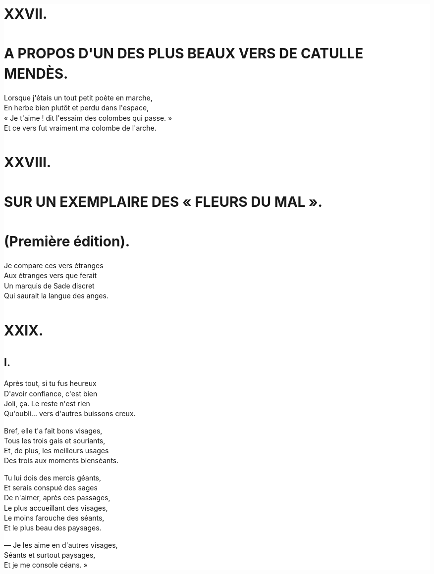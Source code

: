 
# XXVII.


# A PROPOS D'UN DES PLUS BEAUX VERS DE CATULLE MENDÈS.

Lorsque j'étais un tout petit poète en marche,  
En herbe bien plutôt et perdu dans l'espace,  
« Je t'aime ! dit l'essaim des colombes qui passe. »  
Et ce vers fut vraiment ma colombe de l'arche.   


# XXVIII.


# SUR UN EXEMPLAIRE DES « FLEURS DU MAL ».


# (Première édition).

Je compare ces vers étranges  
Aux étranges vers que ferait  
Un marquis de Sade discret  
Qui saurait la langue des anges.   


# XXIX.


## I.

Après tout, si tu fus heureux  
D'avoir confiance, c'est bien  
Joli, ça. Le reste n'est rien  
Qu'oubli... vers d'autres buissons creux.  

Bref, elle t'a fait bons visages,  
Tous les trois gais et souriants,  
Et, de plus, les meilleurs usages  
Des trois aux moments bienséants.  

Tu lui dois des mercis géants,  
Et serais conspué des sages  
De n'aimer, après ces passages,  
Le plus accueillant des visages,  
Le moins farouche des séants,  
Et le plus beau des paysages.   

— Je les aime en d'autres visages,  
Séants et surtout paysages,  
Et je me console céans. »   
